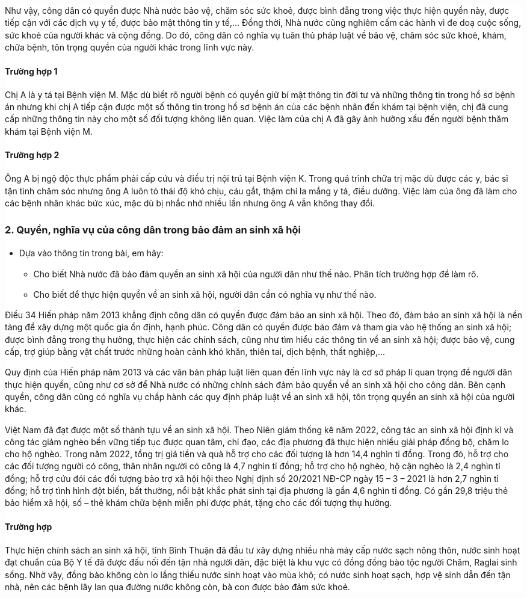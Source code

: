 Như vậy, công dân có quyền được Nhà nước bảo vệ, chăm sóc sức khoẻ, được bình đẳng trong việc thực hiện quyền này, được tiếp cận với các dịch vụ y tế, được bảo mật thông tin y tế,... Đồng thời, Nhà nước cũng nghiêm cấm các hành vi đe doạ cuộc sống, sức khoẻ của người khác và cộng đồng. Do đó, công dân có nghĩa vụ tuân thủ pháp luật về bảo vệ, chăm sóc sức khoẻ, khám, chữa bệnh, tôn trọng quyền của người khác trong lĩnh vực này.

#### Trường hợp 1

Chị A là y tá tại Bệnh viện M. Mặc dù biết rõ người bệnh có quyền giữ bí mật thông tin đời tư và những thông tin trong hồ sơ bệnh án nhưng khi chị A tiếp cận được một số thông tin trong hồ sơ bệnh án của các bệnh nhân đến khám tại bệnh viện, chị đã cung cấp những thông tin này cho một số đối tượng không liên quan. Việc làm của chị A đã gây ảnh hưởng xấu đến người bệnh thăm khám tại Bệnh viện M.

#### Trường hợp 2

Ông A bị ngộ độc thực phẩm phải cấp cứu và điều trị nội trú tại Bệnh viện K. Trong quá trình chữa trị mặc dù được các y, bác sĩ tận tình chăm sóc nhưng ông A luôn tỏ thái độ khó chịu, cáu gắt, thậm chí la mắng y tá, điều dưỡng. Việc làm của ông đã làm cho các bệnh nhân khác bức xúc, mặc dù bị nhắc nhở nhiều lần nhưng ông A vẫn không thay đổi.

### 2. Quyền, nghĩa vụ của công dân trong bảo đảm an sinh xã hội

*   Dựa vào thông tin trong bài, em hãy:

    *   Cho biết Nhà nước đã bảo đảm quyền an sinh xã hội của người dân như thế nào. Phân tích trường hợp để làm rõ.

    *   Cho biết để thực hiện quyền về an sinh xã hội, người dân cần có nghĩa vụ như thế nào.

Điều 34 Hiến pháp năm 2013 khẳng định công dân có quyền được đảm bảo an sinh xã hội. Theo đó, đảm bảo an sinh xã hội là nền tảng để xây dựng một quốc gia ổn định, hạnh phúc. Công dân có quyền được bảo đảm và tham gia vào hệ thống an sinh xã hội; được bình đẳng trong thụ hưởng, thực hiện các chính sách, cũng như tìm hiểu các thông tin về an sinh xã hội; được bảo vệ, cung cấp, trợ giúp bằng vật chất trước những hoàn cảnh khó khăn, thiên tai, dịch bệnh, thất nghiệp,...

Quy định của Hiến pháp năm 2013 và các văn bản pháp luật liên quan đến lĩnh vực này là cơ sở pháp lí quan trọng để người dân thực hiện quyền, cũng như cơ sở để Nhà nước có những chính sách đảm bảo quyền về an sinh xã hội cho công dân. Bên cạnh quyền, công dân cũng có nghĩa vụ chấp hành các quy định pháp luật về an sinh xã hội, tôn trọng quyền an sinh xã hội của người khác.

Việt Nam đã đạt được một số thành tựu về an sinh xã hội. Theo Niên giám thống kê năm 2022, công tác an sinh xã hội định kì và công tác giảm nghèo bền vững tiếp tục được quan tâm, chỉ đạo, các địa phương đã thực hiện nhiều giải pháp đồng bộ, chăm lo cho hộ nghèo. Trong năm 2022, tổng trị giá tiền và quà hỗ trợ cho các đối tượng là hơn 14,4 nghìn tỉ đồng. Trong đó, hỗ trợ cho các đối tượng người có công, thân nhân người có công là 4,7 nghìn tỉ đồng; hỗ trợ cho hộ nghèo, hộ cận nghèo là 2,4 nghìn tỉ đồng; hỗ trợ cứu đói các đối tượng bảo trợ xã hội hội theo Nghị định số 20/2021 NĐ-CP ngày 15 – 3 – 2021 là hơn 2,7 nghìn tỉ đồng; hỗ trợ tình hình đột biến, bất thường, nổi bật khắc phát sinh tại địa phương là gần 4,6 nghìn tỉ đồng. Có gần 29,8 triệu thẻ bảo hiểm xã hội, số – thẻ khám chữa bệnh miễn phí được phát, tặng cho các đối tượng thụ hưởng.

#### Trường hợp

Thực hiện chính sách an sinh xã hội, tỉnh Bình Thuận đã đầu tư xây dựng nhiều nhà máy cấp nước sạch nông thôn, nước sinh hoạt đạt chuẩn của Bộ Y tế đã được đấu nối đến tận nhà người dân, đặc biệt là khu vực có đồng đồng bào tộc người Chăm, Raglai sinh sống. Nhờ vậy, đồng bào không còn lo lắng thiếu nước sinh hoạt vào mùa khô; có nước sinh hoạt sạch, hợp vệ sinh dẫn đến tận nhà, nên các bệnh lây lan qua đường nước không còn, bà con được bảo đảm sức khoẻ.
